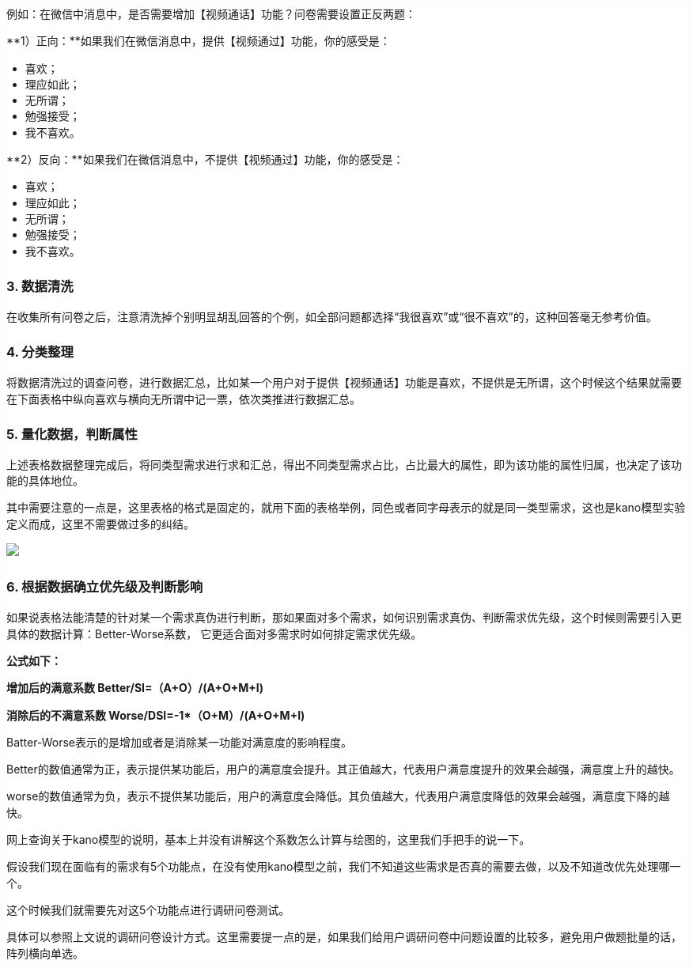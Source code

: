 例如：在微信中消息中，是否需要增加【视频通话】功能？问卷需要设置正反两题：

**1）正向：**如果我们在微信消息中，提供【视频通过】功能，你的感受是：

*   喜欢；
*   理应如此；
*   无所谓；
*   勉强接受；
*   我不喜欢。

**2）反向：**如果我们在微信消息中，不提供【视频通过】功能，你的感受是：

*   喜欢；
*   理应如此；
*   无所谓；
*   勉强接受；
*   我不喜欢。

### 3\. 数据清洗

在收集所有问卷之后，注意清洗掉个别明显胡乱回答的个例，如全部问题都选择“我很喜欢”或“很不喜欢”的，这种回答毫无参考价值。

### 4\. 分类整理

将数据清洗过的调查问卷，进行数据汇总，比如某一个用户对于提供【视频通话】功能是喜欢，不提供是无所谓，这个时候这个结果就需要在下面表格中纵向喜欢与横向无所谓中记一票，依次类推进行数据汇总。

### 5\. 量化数据，判断属性

上述表格数据整理完成后，将同类型需求进行求和汇总，得出不同类型需求占比，占比最大的属性，即为该功能的属性归属，也决定了该功能的具体地位。

其中需要注意的一点是，这里表格的格式是固定的，就用下面的表格举例，同色或者同字母表示的就是同一类型需求，这也是kano模型实验定义而成，这里不需要做过多的纠结。

![](https://image.woshipm.com/wp-files/2022/04/GqIfo2rfXWsEKc28lYcF.png)

### 6\. 根据数据确立优先级及判断影响

如果说表格法能清楚的针对某一个需求真伪进行判断，那如果面对多个需求，如何识别需求真伪、判断需求优先级，这个时候则需要引入更具体的数据计算：Better-Worse系数， 它更适合面对多需求时如何排定需求优先级。

**公式如下：**

**增加后的满意系数 Better/SI=（A+O）/(A+O+M+I)**

**消除后的不满意系数 Worse/DSI=-1\*（O+M）/(A+O+M+I)**

Batter-Worse表示的是增加或者是消除某一功能对满意度的影响程度。

Better的数值通常为正，表示提供某功能后，用户的满意度会提升。其正值越大，代表用户满意度提升的效果会越强，满意度上升的越快。

worse的数值通常为负，表示不提供某功能后，用户的满意度会降低。其负值越大，代表用户满意度降低的效果会越强，满意度下降的越快。

网上查询关于kano模型的说明，基本上并没有讲解这个系数怎么计算与绘图的，这里我们手把手的说一下。

假设我们现在面临有的需求有5个功能点，在没有使用kano模型之前，我们不知道这些需求是否真的需要去做，以及不知道改优先处理哪一个。

这个时候我们就需要先对这5个功能点进行调研问卷测试。

具体可以参照上文说的调研问卷设计方式。这里需要提一点的是，如果我们给用户调研问卷中问题设置的比较多，避免用户做题批量的话，阵列横向单选。
